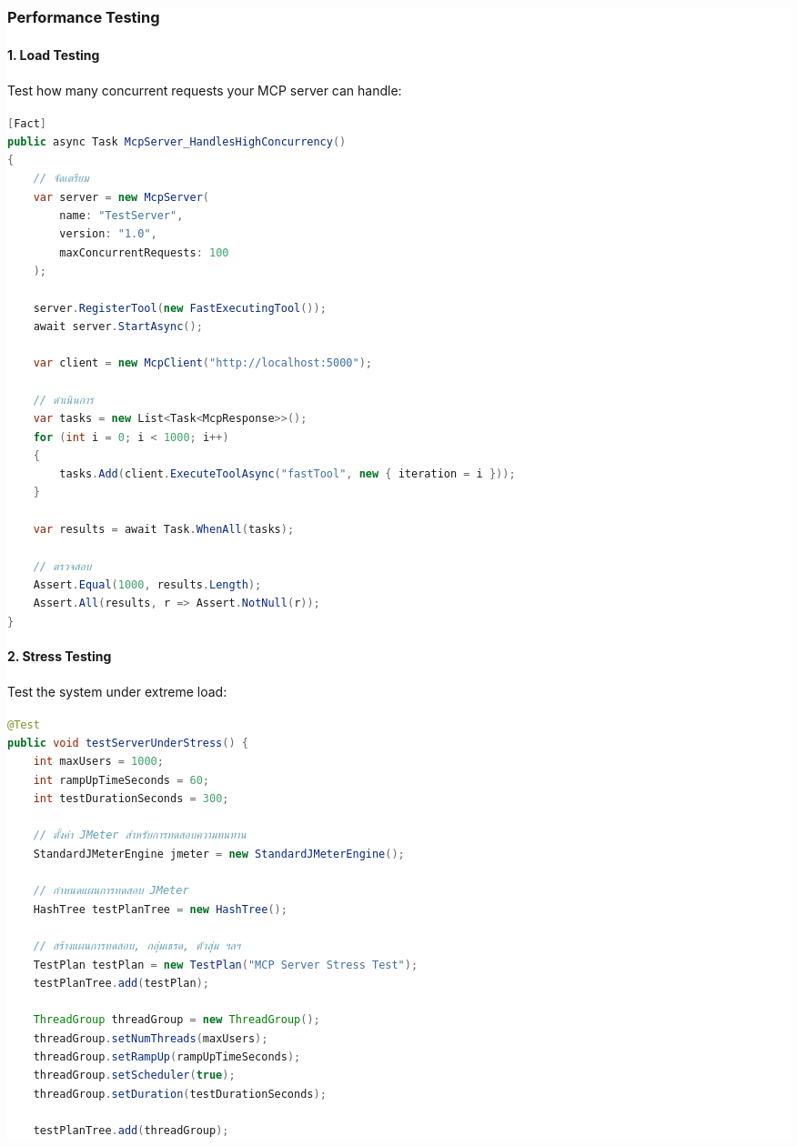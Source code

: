 ### Performance Testing

#### 1. Load Testing

Test how many concurrent requests your MCP server can handle:

```csharp
[Fact]
public async Task McpServer_HandlesHighConcurrency()
{
    // จัดเตรียม
    var server = new McpServer(
        name: "TestServer",
        version: "1.0",
        maxConcurrentRequests: 100
    );
    
    server.RegisterTool(new FastExecutingTool());
    await server.StartAsync();
    
    var client = new McpClient("http://localhost:5000");
    
    // ดำเนินการ
    var tasks = new List<Task<McpResponse>>();
    for (int i = 0; i < 1000; i++)
    {
        tasks.Add(client.ExecuteToolAsync("fastTool", new { iteration = i }));
    }
    
    var results = await Task.WhenAll(tasks);
    
    // ตรวจสอบ
    Assert.Equal(1000, results.Length);
    Assert.All(results, r => Assert.NotNull(r));
}
```

#### 2. Stress Testing

Test the system under extreme load:

```java
@Test
public void testServerUnderStress() {
    int maxUsers = 1000;
    int rampUpTimeSeconds = 60;
    int testDurationSeconds = 300;
    
    // ตั้งค่า JMeter สำหรับการทดสอบความทนทาน
    StandardJMeterEngine jmeter = new StandardJMeterEngine();
    
    // กำหนดแผนการทดสอบ JMeter
    HashTree testPlanTree = new HashTree();
    
    // สร้างแผนการทดสอบ, กลุ่มเธรด, ตัวสุ่ม ฯลฯ
    TestPlan testPlan = new TestPlan("MCP Server Stress Test");
    testPlanTree.add(testPlan);
    
    ThreadGroup threadGroup = new ThreadGroup();
    threadGroup.setNumThreads(maxUsers);
    threadGroup.setRampUp(rampUpTimeSeconds);
    threadGroup.setScheduler(true);
    threadGroup.setDuration(testDurationSeconds);
    
    testPlanTree.add(threadGroup);
```